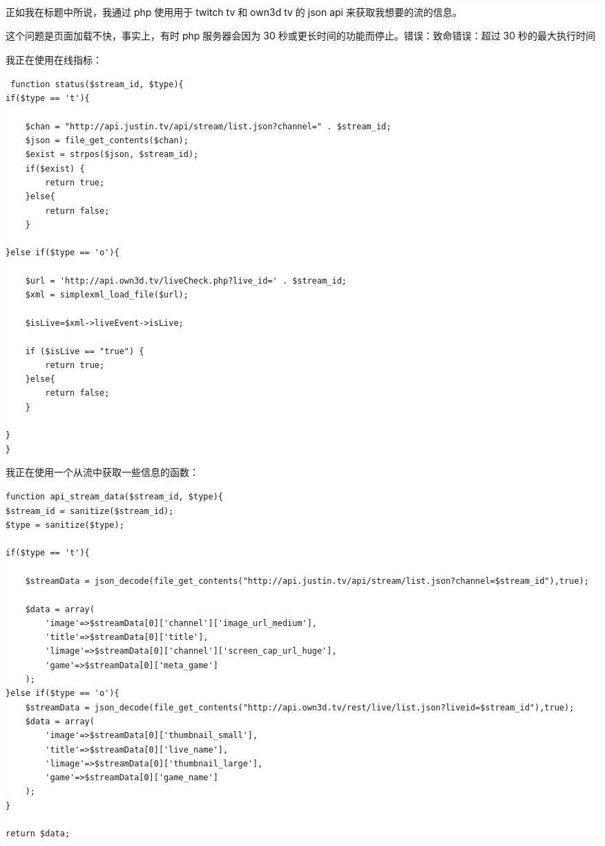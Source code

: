 正如我在标题中所说，我通过 php 使用用于 twitch tv 和 own3d tv 的 json api 来获取我想要的流的信息。

这个问题是页面加载不快，事实上，有时 php 服务器会因为 30 秒或更长时间的功能而停止。错误：致命错误：超过 30 秒的最大执行时间

我正在使用在线指标：

```
 function status($stream_id, $type){
if($type == 't'){

    $chan = "http://api.justin.tv/api/stream/list.json?channel=" . $stream_id;
    $json = file_get_contents($chan);
    $exist = strpos($json, $stream_id);
    if($exist) {
        return true;
    }else{
        return false;   
    }

}else if($type == 'o'){

    $url = 'http://api.own3d.tv/liveCheck.php?live_id=' . $stream_id;
    $xml = simplexml_load_file($url);

    $isLive=$xml->liveEvent->isLive;

    if ($isLive == "true") {
        return true;
    }else{
        return false;   
    }

}
} 
```

我正在使用一个从流中获取一些信息的函数：

```
function api_stream_data($stream_id, $type){
$stream_id = sanitize($stream_id);
$type = sanitize($type);

if($type == 't'){

    $streamData = json_decode(file_get_contents("http://api.justin.tv/api/stream/list.json?channel=$stream_id"),true);

    $data = array(
        'image'=>$streamData[0]['channel']['image_url_medium'],
        'title'=>$streamData[0]['title'],
        'limage'=>$streamData[0]['channel']['screen_cap_url_huge'],
        'game'=>$streamData[0]['meta_game']
    );
}else if($type == 'o'){
    $streamData = json_decode(file_get_contents("http://api.own3d.tv/rest/live/list.json?liveid=$stream_id"),true);
    $data = array(
        'image'=>$streamData[0]['thumbnail_small'],
        'title'=>$streamData[0]['live_name'],
        'limage'=>$streamData[0]['thumbnail_large'],
        'game'=>$streamData[0]['game_name']
    );
}

return $data;
```